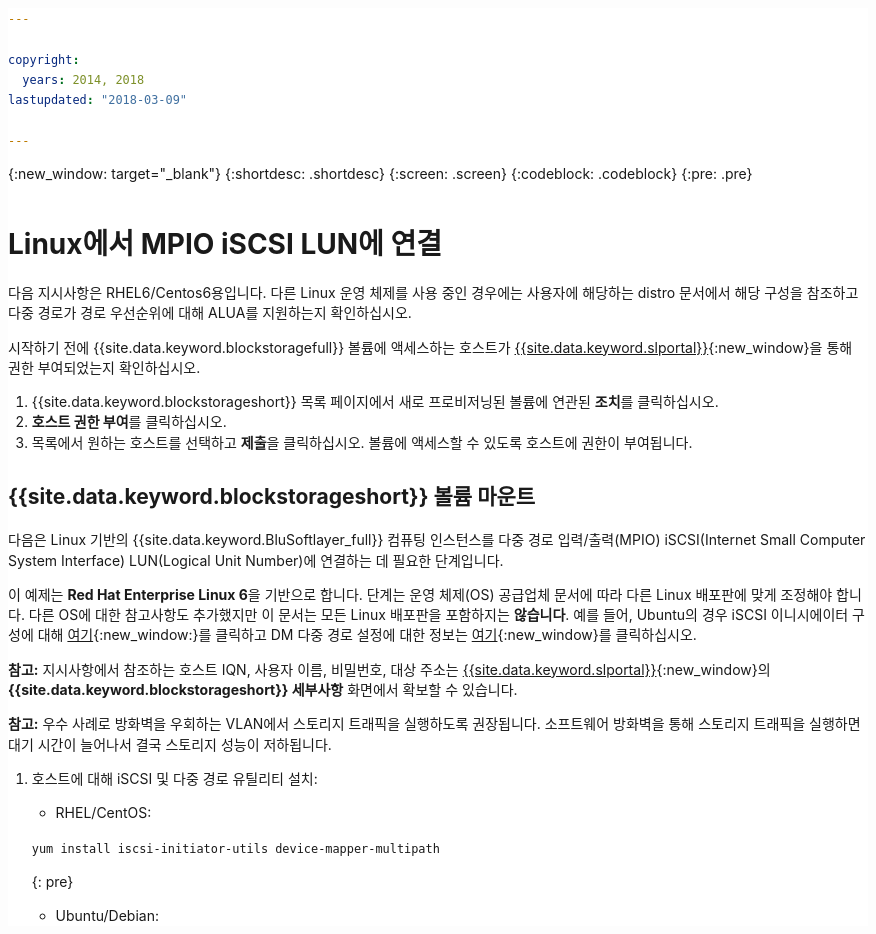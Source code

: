 ```yaml
---

copyright:
  years: 2014, 2018
lastupdated: "2018-03-09"

---
```

{:new_window: target="_blank"}
{:shortdesc: .shortdesc}
{:screen: .screen}
{:codeblock: .codeblock}
{:pre: .pre}

# Linux에서 MPIO iSCSI LUN에 연결

다음 지시사항은 RHEL6/Centos6용입니다. 다른 Linux 운영 체제를 사용 중인 경우에는 사용자에 해당하는 distro 문서에서 해당 구성을 참조하고 다중 경로가 경로 우선순위에 대해 ALUA를 지원하는지 확인하십시오. 

시작하기 전에 {{site.data.keyword.blockstoragefull}} 볼륨에 액세스하는 호스트가 [{{site.data.keyword.slportal}}](https://control.softlayer.com/){:new_window}을 통해 권한 부여되었는지 확인하십시오. 

1. {{site.data.keyword.blockstorageshort}} 목록 페이지에서 새로 프로비저닝된 볼륨에 연관된 **조치**를 클릭하십시오. 
2. **호스트 권한 부여**를 클릭하십시오. 
3. 목록에서 원하는 호스트를 선택하고 **제출**을 클릭하십시오. 볼륨에 액세스할 수 있도록 호스트에 권한이 부여됩니다. 

## {{site.data.keyword.blockstorageshort}} 볼륨 마운트

다음은 Linux 기반의 {{site.data.keyword.BluSoftlayer_full}} 컴퓨팅 인스턴스를 다중 경로 입력/출력(MPIO) iSCSI(Internet Small Computer System Interface) LUN(Logical Unit Number)에 연결하는 데 필요한 단계입니다. 

이 예제는 **Red Hat Enterprise Linux 6**을 기반으로 합니다. 단계는 운영 체제(OS) 공급업체 문서에 따라 다른 Linux 배포판에 맞게 조정해야 합니다. 다른 OS에 대한 참고사항도 추가했지만 이 문서는 모든 Linux 배포판을 포함하지는 **않습니다**. 예를 들어, Ubuntu의 경우 iSCSI 이니시에이터 구성에 대해 [여기](https://help.ubuntu.com/lts/serverguide/iscsi-initiator.html){:new_window:}를 클릭하고 DM 다중 경로 설정에 대한 정보는 [여기](https://help.ubuntu.com/lts/serverguide/multipath-setting-up-dm-multipath.html){:new_window}를 클릭하십시오. 

**참고:** 지시사항에서 참조하는 호스트 IQN, 사용자 이름, 비밀번호, 대상 주소는 [{{site.data.keyword.slportal}}](https://control.softlayer.com/){:new_window}의 **{{site.data.keyword.blockstorageshort}} 세부사항** 화면에서 확보할 수 있습니다. 

**참고:** 우수 사례로 방화벽을 우회하는 VLAN에서 스토리지 트래픽을 실행하도록 권장됩니다. 소프트웨어 방화벽을 통해 스토리지 트래픽을 실행하면 대기 시간이 늘어나서 결국 스토리지 성능이 저하됩니다. 

1. 호스트에 대해 iSCSI 및 다중 경로 유틸리티 설치: 
   - RHEL/CentOS:

   ```
   yum install iscsi-initiator-utils device-mapper-multipath
   ```
   {: pre}

   - Ubuntu/Debian:
